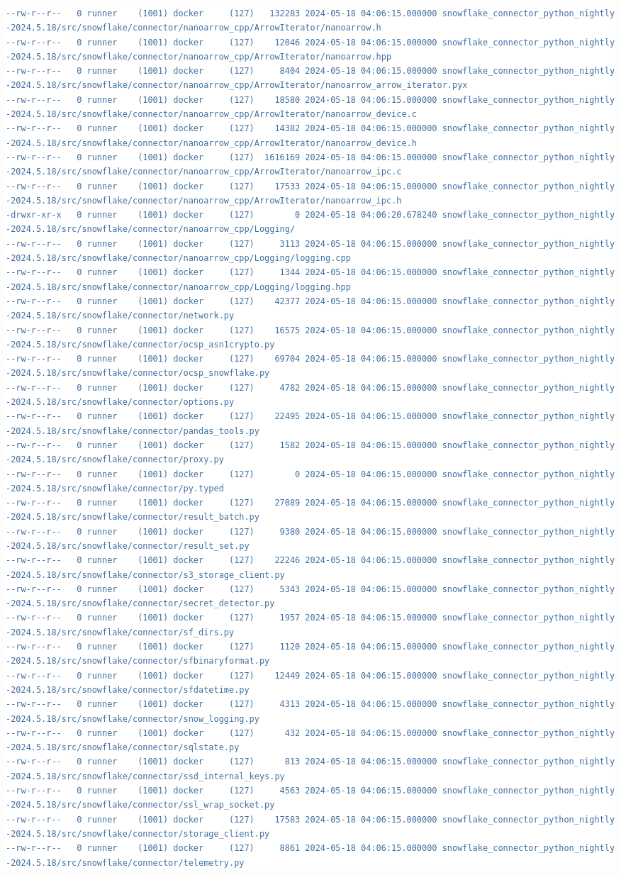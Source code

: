 ```diff
--rw-r--r--   0 runner    (1001) docker     (127)   132283 2024-05-18 04:06:15.000000 snowflake_connector_python_nightly-2024.5.18/src/snowflake/connector/nanoarrow_cpp/ArrowIterator/nanoarrow.h
--rw-r--r--   0 runner    (1001) docker     (127)    12046 2024-05-18 04:06:15.000000 snowflake_connector_python_nightly-2024.5.18/src/snowflake/connector/nanoarrow_cpp/ArrowIterator/nanoarrow.hpp
--rw-r--r--   0 runner    (1001) docker     (127)     8404 2024-05-18 04:06:15.000000 snowflake_connector_python_nightly-2024.5.18/src/snowflake/connector/nanoarrow_cpp/ArrowIterator/nanoarrow_arrow_iterator.pyx
--rw-r--r--   0 runner    (1001) docker     (127)    18580 2024-05-18 04:06:15.000000 snowflake_connector_python_nightly-2024.5.18/src/snowflake/connector/nanoarrow_cpp/ArrowIterator/nanoarrow_device.c
--rw-r--r--   0 runner    (1001) docker     (127)    14382 2024-05-18 04:06:15.000000 snowflake_connector_python_nightly-2024.5.18/src/snowflake/connector/nanoarrow_cpp/ArrowIterator/nanoarrow_device.h
--rw-r--r--   0 runner    (1001) docker     (127)  1616169 2024-05-18 04:06:15.000000 snowflake_connector_python_nightly-2024.5.18/src/snowflake/connector/nanoarrow_cpp/ArrowIterator/nanoarrow_ipc.c
--rw-r--r--   0 runner    (1001) docker     (127)    17533 2024-05-18 04:06:15.000000 snowflake_connector_python_nightly-2024.5.18/src/snowflake/connector/nanoarrow_cpp/ArrowIterator/nanoarrow_ipc.h
-drwxr-xr-x   0 runner    (1001) docker     (127)        0 2024-05-18 04:06:20.678240 snowflake_connector_python_nightly-2024.5.18/src/snowflake/connector/nanoarrow_cpp/Logging/
--rw-r--r--   0 runner    (1001) docker     (127)     3113 2024-05-18 04:06:15.000000 snowflake_connector_python_nightly-2024.5.18/src/snowflake/connector/nanoarrow_cpp/Logging/logging.cpp
--rw-r--r--   0 runner    (1001) docker     (127)     1344 2024-05-18 04:06:15.000000 snowflake_connector_python_nightly-2024.5.18/src/snowflake/connector/nanoarrow_cpp/Logging/logging.hpp
--rw-r--r--   0 runner    (1001) docker     (127)    42377 2024-05-18 04:06:15.000000 snowflake_connector_python_nightly-2024.5.18/src/snowflake/connector/network.py
--rw-r--r--   0 runner    (1001) docker     (127)    16575 2024-05-18 04:06:15.000000 snowflake_connector_python_nightly-2024.5.18/src/snowflake/connector/ocsp_asn1crypto.py
--rw-r--r--   0 runner    (1001) docker     (127)    69704 2024-05-18 04:06:15.000000 snowflake_connector_python_nightly-2024.5.18/src/snowflake/connector/ocsp_snowflake.py
--rw-r--r--   0 runner    (1001) docker     (127)     4782 2024-05-18 04:06:15.000000 snowflake_connector_python_nightly-2024.5.18/src/snowflake/connector/options.py
--rw-r--r--   0 runner    (1001) docker     (127)    22495 2024-05-18 04:06:15.000000 snowflake_connector_python_nightly-2024.5.18/src/snowflake/connector/pandas_tools.py
--rw-r--r--   0 runner    (1001) docker     (127)     1582 2024-05-18 04:06:15.000000 snowflake_connector_python_nightly-2024.5.18/src/snowflake/connector/proxy.py
--rw-r--r--   0 runner    (1001) docker     (127)        0 2024-05-18 04:06:15.000000 snowflake_connector_python_nightly-2024.5.18/src/snowflake/connector/py.typed
--rw-r--r--   0 runner    (1001) docker     (127)    27089 2024-05-18 04:06:15.000000 snowflake_connector_python_nightly-2024.5.18/src/snowflake/connector/result_batch.py
--rw-r--r--   0 runner    (1001) docker     (127)     9380 2024-05-18 04:06:15.000000 snowflake_connector_python_nightly-2024.5.18/src/snowflake/connector/result_set.py
--rw-r--r--   0 runner    (1001) docker     (127)    22246 2024-05-18 04:06:15.000000 snowflake_connector_python_nightly-2024.5.18/src/snowflake/connector/s3_storage_client.py
--rw-r--r--   0 runner    (1001) docker     (127)     5343 2024-05-18 04:06:15.000000 snowflake_connector_python_nightly-2024.5.18/src/snowflake/connector/secret_detector.py
--rw-r--r--   0 runner    (1001) docker     (127)     1957 2024-05-18 04:06:15.000000 snowflake_connector_python_nightly-2024.5.18/src/snowflake/connector/sf_dirs.py
--rw-r--r--   0 runner    (1001) docker     (127)     1120 2024-05-18 04:06:15.000000 snowflake_connector_python_nightly-2024.5.18/src/snowflake/connector/sfbinaryformat.py
--rw-r--r--   0 runner    (1001) docker     (127)    12449 2024-05-18 04:06:15.000000 snowflake_connector_python_nightly-2024.5.18/src/snowflake/connector/sfdatetime.py
--rw-r--r--   0 runner    (1001) docker     (127)     4313 2024-05-18 04:06:15.000000 snowflake_connector_python_nightly-2024.5.18/src/snowflake/connector/snow_logging.py
--rw-r--r--   0 runner    (1001) docker     (127)      432 2024-05-18 04:06:15.000000 snowflake_connector_python_nightly-2024.5.18/src/snowflake/connector/sqlstate.py
--rw-r--r--   0 runner    (1001) docker     (127)      813 2024-05-18 04:06:15.000000 snowflake_connector_python_nightly-2024.5.18/src/snowflake/connector/ssd_internal_keys.py
--rw-r--r--   0 runner    (1001) docker     (127)     4563 2024-05-18 04:06:15.000000 snowflake_connector_python_nightly-2024.5.18/src/snowflake/connector/ssl_wrap_socket.py
--rw-r--r--   0 runner    (1001) docker     (127)    17583 2024-05-18 04:06:15.000000 snowflake_connector_python_nightly-2024.5.18/src/snowflake/connector/storage_client.py
--rw-r--r--   0 runner    (1001) docker     (127)     8861 2024-05-18 04:06:15.000000 snowflake_connector_python_nightly-2024.5.18/src/snowflake/connector/telemetry.py
```